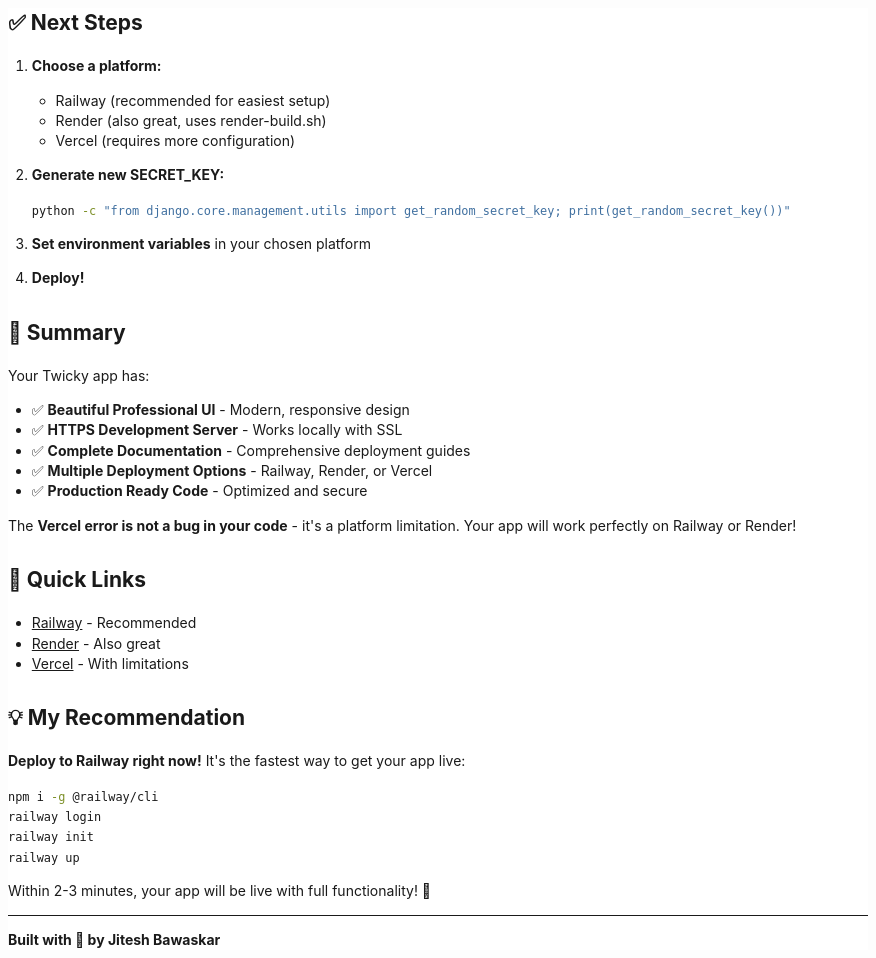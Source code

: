 ## ✅ Next Steps

1. **Choose a platform:**
   - Railway (recommended for easiest setup)
   - Render (also great, uses render-build.sh)
   - Vercel (requires more configuration)

2. **Generate new SECRET_KEY:**
   ```bash
   python -c "from django.core.management.utils import get_random_secret_key; print(get_random_secret_key())"
   ```

3. **Set environment variables** in your chosen platform

4. **Deploy!**

## 🎉 Summary

Your Twicky app has:
- ✅ **Beautiful Professional UI** - Modern, responsive design
- ✅ **HTTPS Development Server** - Works locally with SSL
- ✅ **Complete Documentation** - Comprehensive deployment guides
- ✅ **Multiple Deployment Options** - Railway, Render, or Vercel
- ✅ **Production Ready Code** - Optimized and secure

The **Vercel error is not a bug in your code** - it's a platform limitation. Your app will work perfectly on Railway or Render!

## 🔗 Quick Links

- [Railway](https://railway.app) - Recommended
- [Render](https://render.com) - Also great
- [Vercel](https://vercel.com) - With limitations

## 💡 My Recommendation

**Deploy to Railway right now!** It's the fastest way to get your app live:

```bash
npm i -g @railway/cli
railway login
railway init
railway up
```

Within 2-3 minutes, your app will be live with full functionality! 🚀

---

**Built with 💙 by Jitesh Bawaskar**

